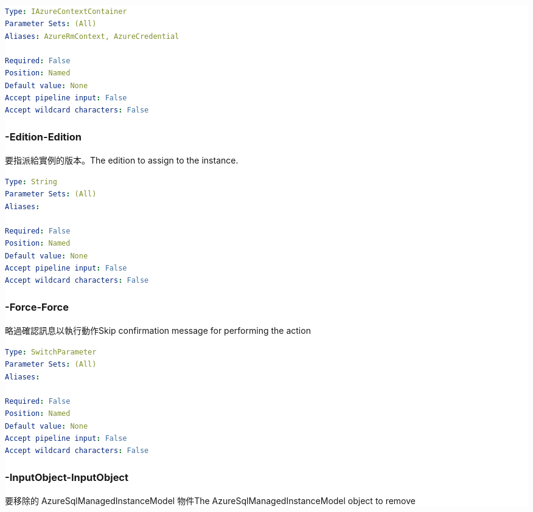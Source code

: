 ```yaml
Type: IAzureContextContainer
Parameter Sets: (All)
Aliases: AzureRmContext, AzureCredential

Required: False
Position: Named
Default value: None
Accept pipeline input: False
Accept wildcard characters: False
```

### <span data-ttu-id="168ea-120">-Edition</span><span class="sxs-lookup"><span data-stu-id="168ea-120">-Edition</span></span>
<span data-ttu-id="168ea-121">要指派給實例的版本。</span><span class="sxs-lookup"><span data-stu-id="168ea-121">The edition to assign to the instance.</span></span>

```yaml
Type: String
Parameter Sets: (All)
Aliases:

Required: False
Position: Named
Default value: None
Accept pipeline input: False
Accept wildcard characters: False
```

### <span data-ttu-id="168ea-122">-Force</span><span class="sxs-lookup"><span data-stu-id="168ea-122">-Force</span></span>
<span data-ttu-id="168ea-123">略過確認訊息以執行動作</span><span class="sxs-lookup"><span data-stu-id="168ea-123">Skip confirmation message for performing the action</span></span>

```yaml
Type: SwitchParameter
Parameter Sets: (All)
Aliases:

Required: False
Position: Named
Default value: None
Accept pipeline input: False
Accept wildcard characters: False
```

### <span data-ttu-id="168ea-124">-InputObject</span><span class="sxs-lookup"><span data-stu-id="168ea-124">-InputObject</span></span>
<span data-ttu-id="168ea-125">要移除的 AzureSqlManagedInstanceModel 物件</span><span class="sxs-lookup"><span data-stu-id="168ea-125">The AzureSqlManagedInstanceModel object to remove</span></span>
